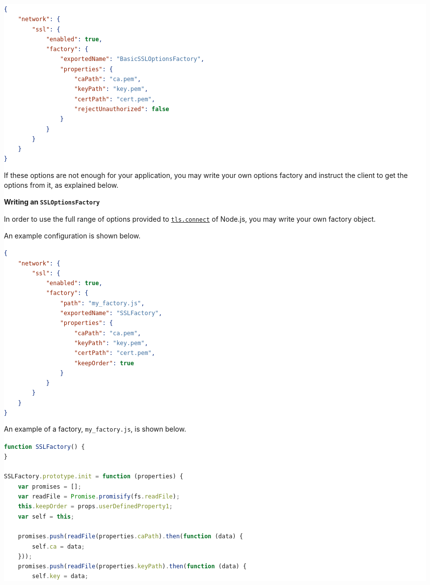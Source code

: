 ```json
{
    "network": {
        "ssl": {
            "enabled": true,
            "factory": {
                "exportedName": "BasicSSLOptionsFactory",
                "properties": {
                    "caPath": "ca.pem",
                    "keyPath": "key.pem",
                    "certPath": "cert.pem",
                    "rejectUnauthorized": false
                }
            }
        }
    }
}
```

If these options are not enough for your application, you may write your own options factory and instruct the client
to get the options from it, as explained below.

**Writing an `SSLOptionsFactory`**

In order to use the full range of options provided to [`tls.connect`](https://nodejs.org/api/tls.html#tls_tls_connect_options_callback) of Node.js, you may write your own factory object.

An example configuration is shown below.

```json
{
    "network": {
        "ssl": {
            "enabled": true,
            "factory": {
                "path": "my_factory.js",
                "exportedName": "SSLFactory",
                "properties": {
                    "caPath": "ca.pem",
                    "keyPath": "key.pem",
                    "certPath": "cert.pem",
                    "keepOrder": true
                }
            }
        }
    }
}
```


An example of a factory, `my_factory.js`, is shown below.


```javascript
function SSLFactory() {
}

SSLFactory.prototype.init = function (properties) {
    var promises = [];
    var readFile = Promise.promisify(fs.readFile);
    this.keepOrder = props.userDefinedProperty1;
    var self = this;

    promises.push(readFile(properties.caPath).then(function (data) {
        self.ca = data;
    }));
    promises.push(readFile(properties.keyPath).then(function (data) {
        self.key = data;
```